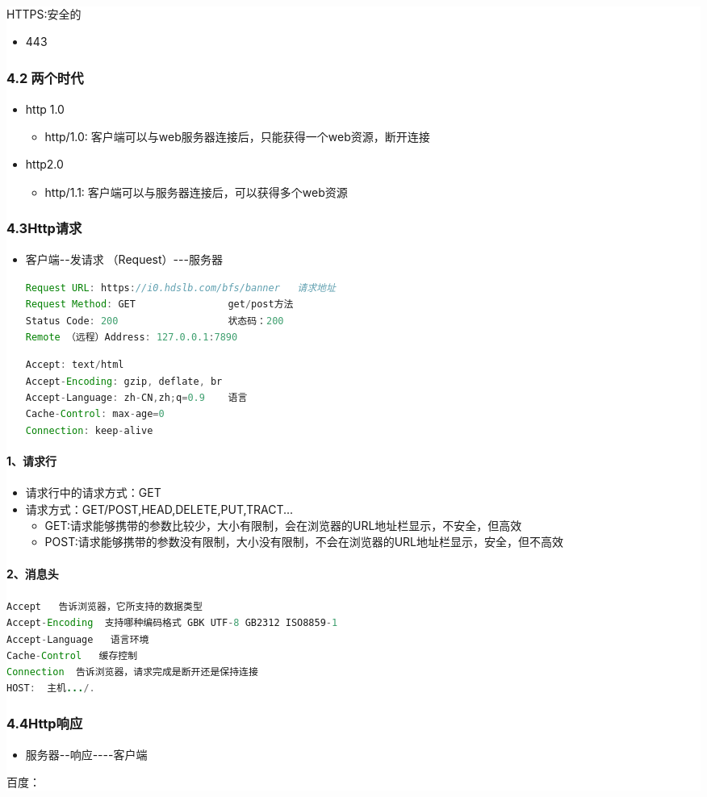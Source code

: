 HTTPS:安全的

- 443

### 4.2 两个时代

- http 1.0
  - http/1.0: 客户端可以与web服务器连接后，只能获得一个web资源，断开连接

- http2.0
  - http/1.1: 客户端可以与服务器连接后，可以获得多个web资源

### 4.3Http请求

- 客户端--发请求 （Request）---服务器

  ```java
  Request URL: https://i0.hdslb.com/bfs/banner   请求地址
  Request Method: GET                get/post方法
  Status Code: 200                   状态码：200
  Remote （远程）Address: 127.0.0.1:7890     
  
  ```

  ```java
  Accept: text/html 
  Accept-Encoding: gzip, deflate, br
  Accept-Language: zh-CN,zh;q=0.9    语言
  Cache-Control: max-age=0
  Connection: keep-alive
  ```

#### 1、请求行

  - 请求行中的请求方式：GET
  - 请求方式：GET/POST,HEAD,DELETE,PUT,TRACT...
    - GET:请求能够携带的参数比较少，大小有限制，会在浏览器的URL地址栏显示，不安全，但高效
    - POST:请求能够携带的参数没有限制，大小没有限制，不会在浏览器的URL地址栏显示，安全，但不高效

#### 2、消息头

  ```java
  Accept   告诉浏览器，它所支持的数据类型
  Accept-Encoding  支持哪种编码格式 GBK UTF-8 GB2312 ISO8859-1
  Accept-Language   语言环境
  Cache-Control   缓存控制
  Connection  告诉浏览器，请求完成是断开还是保持连接
  HOST:  主机.../.
  ```

  

### 4.4Http响应

- 服务器--响应----客户端

百度：
